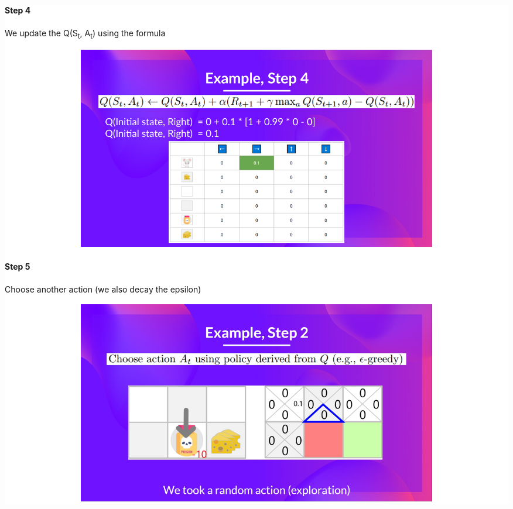 #### Step 4
We update the Q(S<sub>t</sub>, A<sub>t</sub>) using the formula

<p align="center">
  <img src="./img/q-learn-step4.jpg" alt="q-step4", width="600"/>
</p>

#### Step 5
Choose another action (we also decay the epsilon)

<p align="center">
  <img src="./img/q-learn-step5.jpg" alt="q-step5", width="600"/>
</p>
